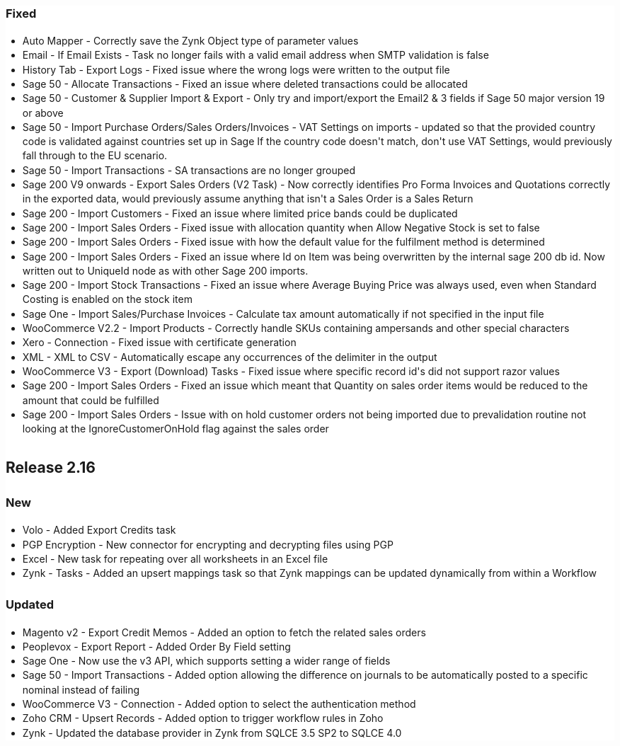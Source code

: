 ### Fixed
 * Auto Mapper - Correctly save the Zynk Object type of parameter values
 * Email - If Email Exists - Task no longer fails with a valid email address when SMTP validation is false
 * History Tab - Export Logs - Fixed issue where the wrong logs were written to the output file
 * Sage 50 - Allocate Transactions - Fixed an issue where deleted transactions could be allocated
 * Sage 50 - Customer & Supplier  Import & Export - Only try and import/export the Email2 & 3 fields if Sage 50 major version 19 or above 
 * Sage 50 - Import Purchase Orders/Sales Orders/Invoices - VAT Settings on imports - updated so that the provided country code is validated against countries set up in Sage If the country code doesn't match, don't use VAT Settings, would previously fall through to the EU scenario. 
 * Sage 50 - Import Transactions - SA transactions are no longer grouped
 * Sage 200 V9 onwards - Export Sales Orders (V2 Task) - Now correctly identifies Pro Forma Invoices and Quotations correctly in the exported data, would previously assume anything that isn't a Sales Order is a Sales Return
 * Sage 200 - Import Customers - Fixed an issue where limited price bands could be duplicated
 * Sage 200 - Import Sales Orders - Fixed issue with allocation quantity when Allow Negative Stock is set to false
 * Sage 200 - Import Sales Orders - Fixed issue with how the default value for the fulfilment method is determined
 * Sage 200 - Import Sales Orders - Fixed an issue where Id on Item was being overwritten by the internal sage 200 db id. Now written out to UniqueId node as with other Sage 200 imports.
 * Sage 200 - Import Stock Transactions - Fixed an issue where Average Buying Price was always used, even when Standard Costing is enabled on the stock item
 * Sage One - Import Sales/Purchase Invoices - Calculate tax amount automatically if not specified in the input file
 * WooCommerce V2.2 - Import Products - Correctly handle SKUs containing ampersands and other special characters
 * Xero - Connection - Fixed issue with certificate generation
 * XML - XML to CSV - Automatically escape any occurrences of the delimiter in the output
 * WooCommerce V3 - Export (Download) Tasks - Fixed issue where specific record id's did not support razor values
 * Sage 200 - Import Sales Orders - Fixed an issue which meant that Quantity on sales order items would be reduced to the amount that could be fulfilled
 * Sage 200 - Import Sales Orders - Issue with on hold customer orders not being imported due to prevalidation routine not looking at the IgnoreCustomerOnHold flag against the sales order

## Release 2.16
### New
 * Volo - Added Export Credits task
 * PGP Encryption - New connector for encrypting and decrypting files using PGP
 * Excel - New task for repeating over all worksheets in an Excel file
 * Zynk - Tasks - Added an upsert mappings task so that Zynk mappings can be updated dynamically from within a Workflow

### Updated
 * Magento v2 - Export Credit Memos - Added an option to fetch the related sales orders
 * Peoplevox - Export Report - Added Order By Field setting
 * Sage One - Now use the v3 API, which supports setting a wider range of fields
 * Sage 50 - Import Transactions - Added option allowing the difference on journals to be automatically posted to a specific nominal instead of failing
 * WooCommerce V3 - Connection - Added option to select the authentication method
 * Zoho CRM - Upsert Records - Added option to trigger workflow rules in Zoho
 * Zynk - Updated the database provider in Zynk from SQLCE 3.5 SP2 to SQLCE 4.0
 